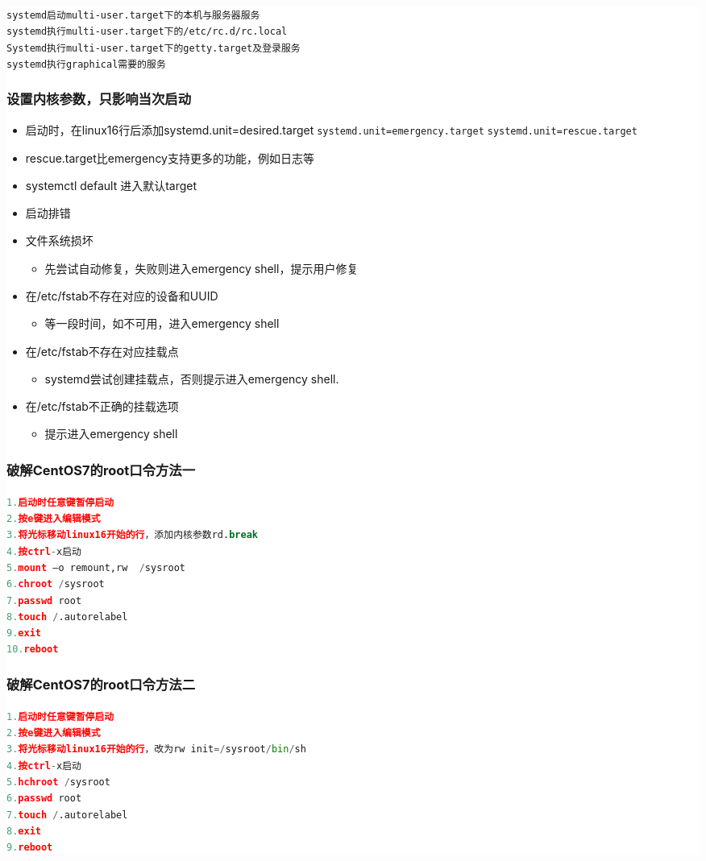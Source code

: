 ```bash
systemd启动multi-user.target下的本机与服务器服务 
systemd执行multi-user.target下的/etc/rc.d/rc.local 
Systemd执行multi-user.target下的getty.target及登录服务 
systemd执行graphical需要的服务 
```

### 设置内核参数，只影响当次启动 

- 启动时，在linux16行后添加systemd.unit=desired.target 
`systemd.unit=emergency.target` 
`systemd.unit=rescue.target` 
- rescue.target比emergency支持更多的功能，例如日志等 
- systemctl  default  进入默认target 
 
- 启动排错 
- 文件系统损坏 
  - 先尝试自动修复，失败则进入emergency shell，提示用户修复 
- 在/etc/fstab不存在对应的设备和UUID 
  - 等一段时间，如不可用，进入emergency shell 
- 在/etc/fstab不存在对应挂载点 
  - systemd尝试创建挂载点，否则提示进入emergency shell. 
- 在/etc/fstab不正确的挂载选项 
  - 提示进入emergency shell 
 
### 破解CentOS7的root口令方法一 

```py
1.启动时任意键暂停启动 
2.按e键进入编辑模式 
3.将光标移动linux16开始的行，添加内核参数rd.break 
4.按ctrl-x启动  
5.mount –o remount,rw  /sysroot 
6.chroot /sysroot 
7.passwd root 
8.touch /.autorelabel 
9.exit 
10.reboot 
```
 
### 破解CentOS7的root口令方法二 

```py
1.启动时任意键暂停启动 
2.按e键进入编辑模式 
3.将光标移动linux16开始的行，改为rw init=/sysroot/bin/sh 
4.按ctrl-x启动  
5.hchroot /sysroot 
6.passwd root 
7.touch /.autorelabel 
8.exit 
9.reboot 
```
 